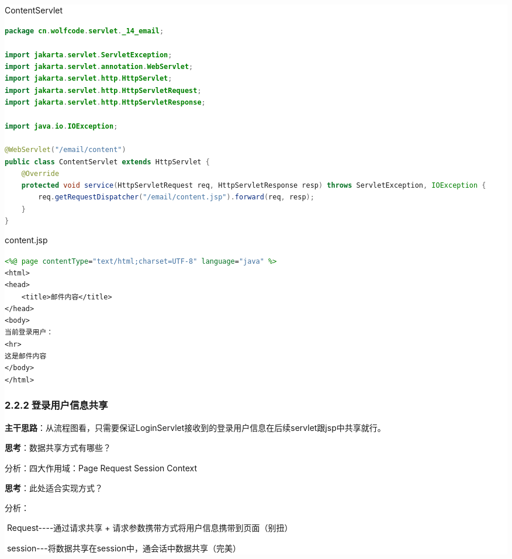 ContentServlet

```java
package cn.wolfcode.servlet._14_email;

import jakarta.servlet.ServletException;
import jakarta.servlet.annotation.WebServlet;
import jakarta.servlet.http.HttpServlet;
import jakarta.servlet.http.HttpServletRequest;
import jakarta.servlet.http.HttpServletResponse;

import java.io.IOException;

@WebServlet("/email/content")
public class ContentServlet extends HttpServlet {
    @Override
    protected void service(HttpServletRequest req, HttpServletResponse resp) throws ServletException, IOException {
        req.getRequestDispatcher("/email/content.jsp").forward(req, resp);
    }
}

```

content.jsp

```jsp
<%@ page contentType="text/html;charset=UTF-8" language="java" %>
<html>
<head>
    <title>邮件内容</title>
</head>
<body>
当前登录用户：
<hr>
这是邮件内容
</body>
</html>

```

### 2.2.2 登录用户信息共享

**主干思路**：从流程图看，只需要保证LoginServlet接收到的登录用户信息在后续servlet跟jsp中共享就行。

**思考**：数据共享方式有哪些？

分析：四大作用域：Page   Request  Session  Context

**思考**：此处适合实现方式？

分析：

​	Request----通过请求共享 + 请求参数携带方式将用户信息携带到页面（别扭）

​	session---将数据共享在session中，通会话中数据共享（完美）
